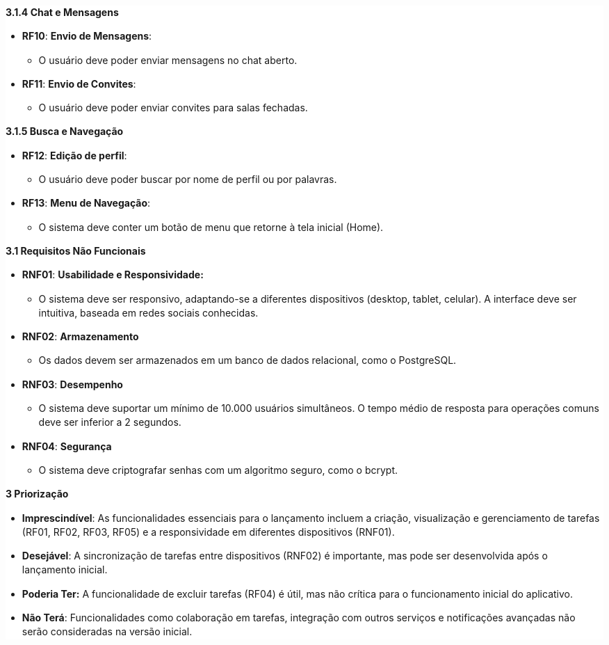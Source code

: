 **3.1.4 Chat e Mensagens**

- **RF10**: **Envio de Mensagens**:

  - O usuário deve poder enviar mensagens no chat aberto.

- **RF11**: **Envio de Convites**:

  - O usuário deve poder enviar convites para salas fechadas.

**3.1.5 Busca e Navegação**

- **RF12**: **Edição de perfil**:

  - O usuário deve poder buscar por nome de perfil ou por palavras.

- **RF13**: **Menu de Navegação**:

  - O sistema deve conter um botão de menu que retorne à tela inicial
    (Home).

**3.1 Requisitos Não Funcionais**

- **RNF01**: **Usabilidade e Responsividade:**

  - O sistema deve ser responsivo, adaptando-se a diferentes
    dispositivos (desktop, tablet, celular). A interface deve ser
    intuitiva, baseada em redes sociais conhecidas.

- **RNF02**: **Armazenamento**

  - Os dados devem ser armazenados em um banco de dados relacional, como
    o PostgreSQL.

- **RNF03**: **Desempenho**

  - O sistema deve suportar um mínimo de 10.000 usuários simultâneos. O
    tempo médio de resposta para operações comuns deve ser inferior a 2
    segundos.

- **RNF04**: **Segurança**

  - O sistema deve criptografar senhas com um algoritmo seguro, como o
    bcrypt.

**3 Priorização**

- **Imprescindível**: As funcionalidades essenciais para o lançamento
  incluem a criação, visualização e gerenciamento de tarefas (RF01,
  RF02, RF03, RF05) e a responsividade em diferentes dispositivos
  (RNF01).

- **Desejável**: A sincronização de tarefas entre dispositivos (RNF02) é
  importante, mas pode ser desenvolvida após o lançamento inicial.

- **Poderia Ter:** A funcionalidade de excluir tarefas (RF04) é útil,
  mas não crítica para o funcionamento inicial do aplicativo.

- **Não Terá**: Funcionalidades como colaboração em tarefas, integração
  com outros serviços e notificações avançadas não serão consideradas na
  versão inicial.
